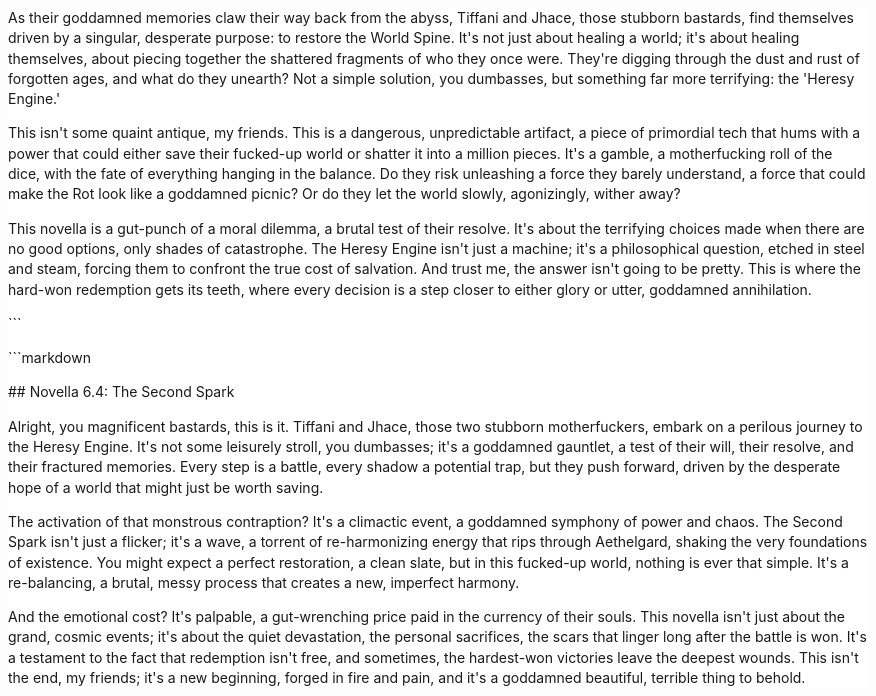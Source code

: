 As their goddamned memories claw their way back from the abyss, Tiffani
and Jhace, those stubborn bastards, find themselves driven by a
singular, desperate purpose: to restore the World Spine. It's not just
about healing a world; it's about healing themselves, about piecing
together the shattered fragments of who they once were. They're digging
through the dust and rust of forgotten ages, and what do they unearth?
Not a simple solution, you dumbasses, but something far more terrifying:
the 'Heresy Engine.'

This isn't some quaint antique, my friends. This is a dangerous,
unpredictable artifact, a piece of primordial tech that hums with a
power that could either save their fucked-up world or shatter it into a
million pieces. It's a gamble, a motherfucking roll of the dice, with
the fate of everything hanging in the balance. Do they risk unleashing a
force they barely understand, a force that could make the Rot look like
a goddamned picnic? Or do they let the world slowly, agonizingly, wither
away?

This novella is a gut-punch of a moral dilemma, a brutal test of their
resolve. It's about the terrifying choices made when there are no good
options, only shades of catastrophe. The Heresy Engine isn't just a
machine; it's a philosophical question, etched in steel and steam,
forcing them to confront the true cost of salvation. And trust me, the
answer isn't going to be pretty. This is where the hard-won redemption
gets its teeth, where every decision is a step closer to either glory or
utter, goddamned annihilation.

\`\`\`

\`\`\`markdown

\#\# Novella 6.4: The Second Spark

Alright, you magnificent bastards, this is it. Tiffani and Jhace, those
two stubborn motherfuckers, embark on a perilous journey to the Heresy
Engine. It's not some leisurely stroll, you dumbasses; it's a goddamned
gauntlet, a test of their will, their resolve, and their fractured
memories. Every step is a battle, every shadow a potential trap, but
they push forward, driven by the desperate hope of a world that might
just be worth saving.

The activation of that monstrous contraption? It's a climactic event, a
goddamned symphony of power and chaos. The Second Spark isn't just a
flicker; it's a wave, a torrent of re-harmonizing energy that rips
through Aethelgard, shaking the very foundations of existence. You might
expect a perfect restoration, a clean slate, but in this fucked-up
world, nothing is ever that simple. It's a re-balancing, a brutal, messy
process that creates a new, imperfect harmony.

And the emotional cost? It's palpable, a gut-wrenching price paid in the
currency of their souls. This novella isn't just about the grand, cosmic
events; it's about the quiet devastation, the personal sacrifices, the
scars that linger long after the battle is won. It's a testament to the
fact that redemption isn't free, and sometimes, the hardest-won
victories leave the deepest wounds. This isn't the end, my friends; it's
a new beginning, forged in fire and pain, and it's a goddamned
beautiful, terrible thing to behold.

